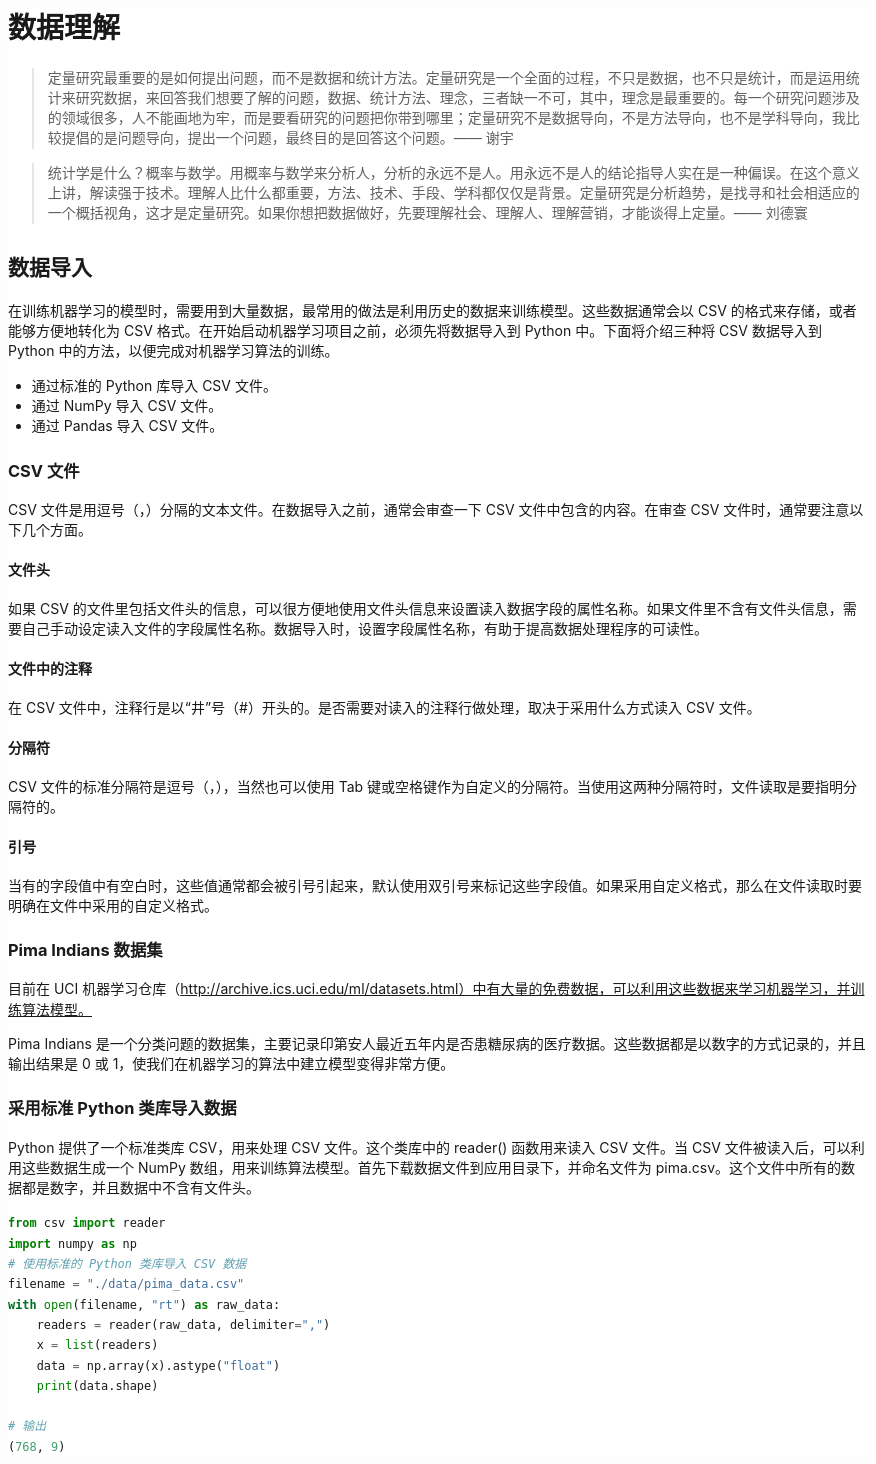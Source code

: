 # 数据理解
> 定量研究最重要的是如何提出问题，而不是数据和统计方法。定量研究是一个全面的过程，不只是数据，也不只是统计，而是运用统计来研究数据，来回答我们想要了解的问题，数据、统计方法、理念，三者缺一不可，其中，理念是最重要的。每一个研究问题涉及的领域很多，人不能画地为牢，而是要看研究的问题把你带到哪里；定量研究不是数据导向，不是方法导向，也不是学科导向，我比较提倡的是问题导向，提出一个问题，最终目的是回答这个问题。—— 谢宇

> 统计学是什么？概率与数学。用概率与数学来分析人，分析的永远不是人。用永远不是人的结论指导人实在是一种偏误。在这个意义上讲，解读强于技术。理解人比什么都重要，方法、技术、手段、学科都仅仅是背景。定量研究是分析趋势，是找寻和社会相适应的一个概括视角，这才是定量研究。如果你想把数据做好，先要理解社会、理解人、理解营销，才能谈得上定量。—— 刘德寰

## 数据导入
在训练机器学习的模型时，需要用到大量数据，最常用的做法是利用历史的数据来训练模型。这些数据通常会以 CSV 的格式来存储，或者能够方便地转化为 CSV 格式。在开始启动机器学习项目之前，必须先将数据导入到 Python 中。下面将介绍三种将 CSV 数据导入到 Python 中的方法，以便完成对机器学习算法的训练。
- 通过标准的 Python 库导入 CSV 文件。
- 通过 NumPy 导入 CSV 文件。
- 通过 Pandas 导入 CSV 文件。

### CSV 文件
CSV 文件是用逗号（，）分隔的文本文件。在数据导入之前，通常会审查一下 CSV 文件中包含的内容。在审查 CSV 文件时，通常要注意以下几个方面。

#### 文件头
如果 CSV 的文件里包括文件头的信息，可以很方便地使用文件头信息来设置读入数据字段的属性名称。如果文件里不含有文件头信息，需要自己手动设定读入文件的字段属性名称。数据导入时，设置字段属性名称，有助于提高数据处理程序的可读性。

#### 文件中的注释
在 CSV 文件中，注释行是以“井”号（#）开头的。是否需要对读入的注释行做处理，取决于采用什么方式读入 CSV 文件。

#### 分隔符
CSV 文件的标准分隔符是逗号（，），当然也可以使用 Tab 键或空格键作为自定义的分隔符。当使用这两种分隔符时，文件读取是要指明分隔符的。

#### 引号
当有的字段值中有空白时，这些值通常都会被引号引起来，默认使用双引号来标记这些字段值。如果采用自定义格式，那么在文件读取时要明确在文件中采用的自定义格式。

### Pima Indians 数据集
目前在 UCI 机器学习仓库（http://archive.ics.uci.edu/ml/datasets.html）中有大量的免费数据，可以利用这些数据来学习机器学习，并训练算法模型。

Pima Indians 是一个分类问题的数据集，主要记录印第安人最近五年内是否患糖尿病的医疗数据。这些数据都是以数字的方式记录的，并且输出结果是 0 或 1，使我们在机器学习的算法中建立模型变得非常方便。

### 采用标准 Python 类库导入数据
Python 提供了一个标准类库 CSV，用来处理 CSV 文件。这个类库中的 reader() 函数用来读入 CSV 文件。当 CSV 文件被读入后，可以利用这些数据生成一个 NumPy 数组，用来训练算法模型。首先下载数据文件到应用目录下，并命名文件为 pima.csv。这个文件中所有的数据都是数字，并且数据中不含有文件头。

```python
from csv import reader
import numpy as np
# 使用标准的 Python 类库导入 CSV 数据
filename = "./data/pima_data.csv"
with open(filename, "rt") as raw_data:
    readers = reader(raw_data, delimiter=",")
    x = list(readers)
    data = np.array(x).astype("float")
    print(data.shape)
    
# 输出
(768, 9)
```
